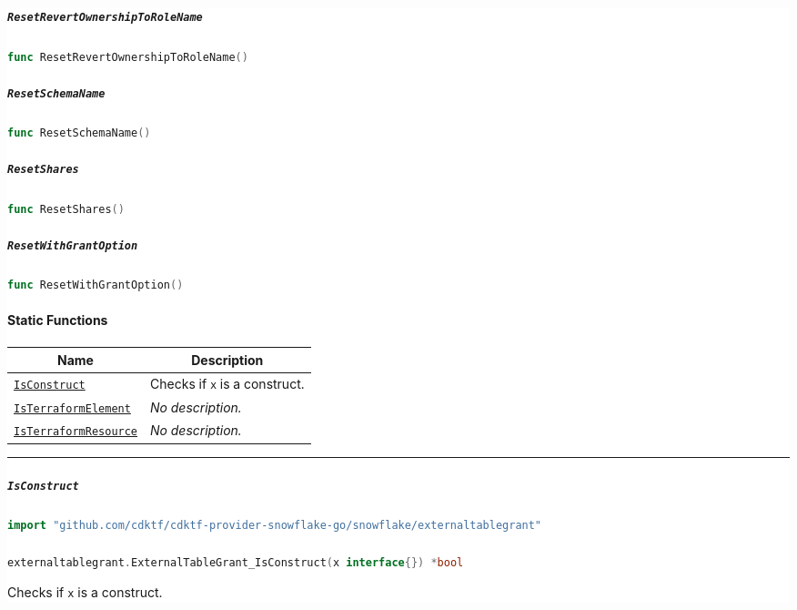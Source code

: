 ##### `ResetRevertOwnershipToRoleName` <a name="ResetRevertOwnershipToRoleName" id="@cdktf/provider-snowflake.externalTableGrant.ExternalTableGrant.resetRevertOwnershipToRoleName"></a>

```go
func ResetRevertOwnershipToRoleName()
```

##### `ResetSchemaName` <a name="ResetSchemaName" id="@cdktf/provider-snowflake.externalTableGrant.ExternalTableGrant.resetSchemaName"></a>

```go
func ResetSchemaName()
```

##### `ResetShares` <a name="ResetShares" id="@cdktf/provider-snowflake.externalTableGrant.ExternalTableGrant.resetShares"></a>

```go
func ResetShares()
```

##### `ResetWithGrantOption` <a name="ResetWithGrantOption" id="@cdktf/provider-snowflake.externalTableGrant.ExternalTableGrant.resetWithGrantOption"></a>

```go
func ResetWithGrantOption()
```

#### Static Functions <a name="Static Functions" id="Static Functions"></a>

| **Name** | **Description** |
| --- | --- |
| <code><a href="#@cdktf/provider-snowflake.externalTableGrant.ExternalTableGrant.isConstruct">IsConstruct</a></code> | Checks if `x` is a construct. |
| <code><a href="#@cdktf/provider-snowflake.externalTableGrant.ExternalTableGrant.isTerraformElement">IsTerraformElement</a></code> | *No description.* |
| <code><a href="#@cdktf/provider-snowflake.externalTableGrant.ExternalTableGrant.isTerraformResource">IsTerraformResource</a></code> | *No description.* |

---

##### `IsConstruct` <a name="IsConstruct" id="@cdktf/provider-snowflake.externalTableGrant.ExternalTableGrant.isConstruct"></a>

```go
import "github.com/cdktf/cdktf-provider-snowflake-go/snowflake/externaltablegrant"

externaltablegrant.ExternalTableGrant_IsConstruct(x interface{}) *bool
```

Checks if `x` is a construct.
